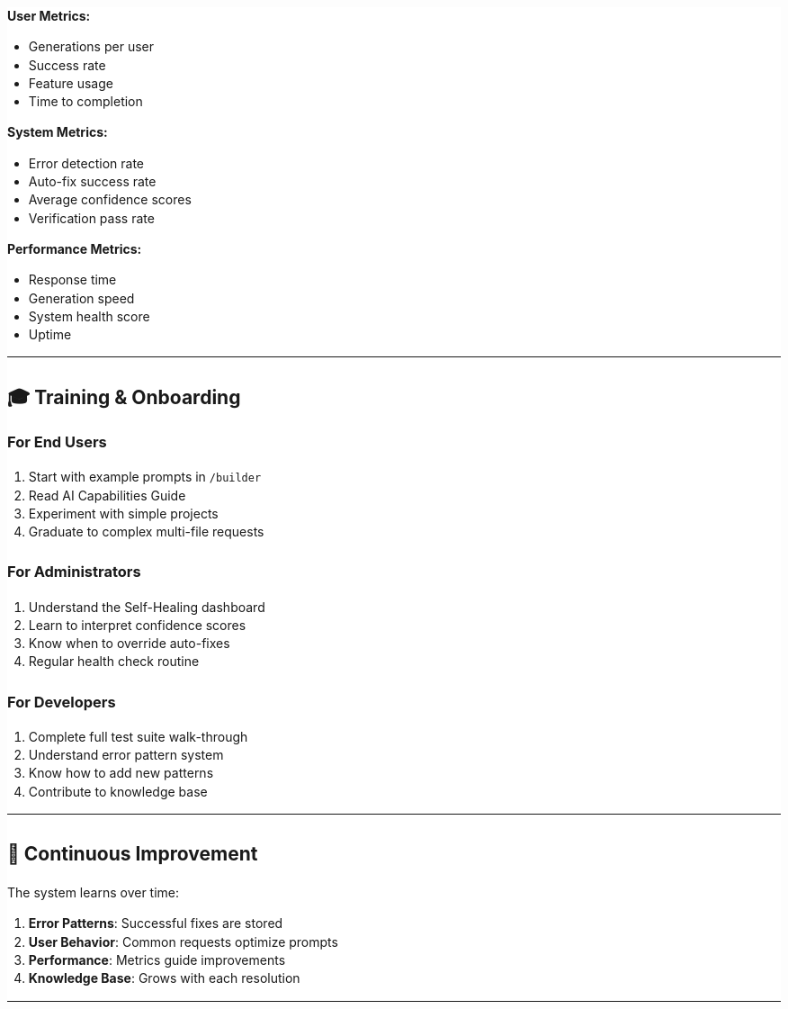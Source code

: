 **User Metrics:**
- Generations per user
- Success rate
- Feature usage
- Time to completion

**System Metrics:**
- Error detection rate
- Auto-fix success rate
- Average confidence scores
- Verification pass rate

**Performance Metrics:**
- Response time
- Generation speed
- System health score
- Uptime

---

## 🎓 Training & Onboarding

### **For End Users**
1. Start with example prompts in `/builder`
2. Read AI Capabilities Guide
3. Experiment with simple projects
4. Graduate to complex multi-file requests

### **For Administrators**
1. Understand the Self-Healing dashboard
2. Learn to interpret confidence scores
3. Know when to override auto-fixes
4. Regular health check routine

### **For Developers**
1. Complete full test suite walk-through
2. Understand error pattern system
3. Know how to add new patterns
4. Contribute to knowledge base

---

## 🔄 Continuous Improvement

The system learns over time:

1. **Error Patterns**: Successful fixes are stored
2. **User Behavior**: Common requests optimize prompts
3. **Performance**: Metrics guide improvements
4. **Knowledge Base**: Grows with each resolution

---

